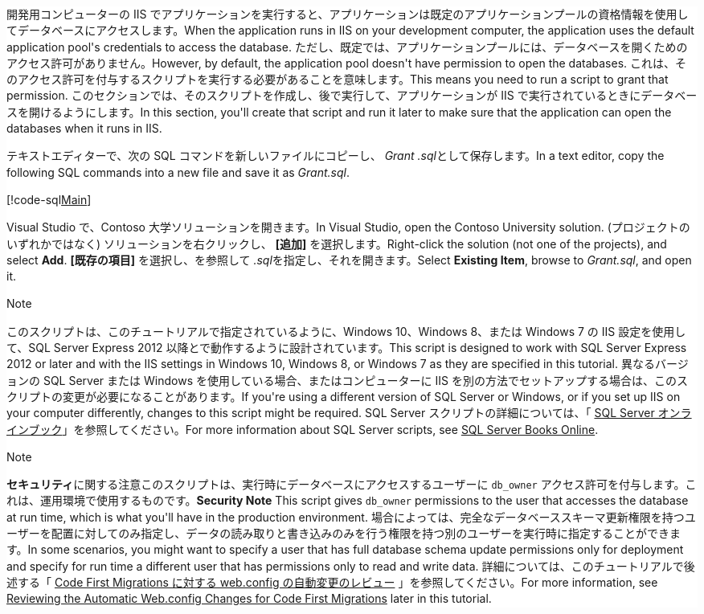 <span data-ttu-id="25f7a-206">開発用コンピューターの IIS でアプリケーションを実行すると、アプリケーションは既定のアプリケーションプールの資格情報を使用してデータベースにアクセスします。</span><span class="sxs-lookup"><span data-stu-id="25f7a-206">When the application runs in IIS on your development computer, the application uses the default application pool's credentials to access the database.</span></span> <span data-ttu-id="25f7a-207">ただし、既定では、アプリケーションプールには、データベースを開くためのアクセス許可がありません。</span><span class="sxs-lookup"><span data-stu-id="25f7a-207">However, by default, the application pool doesn't have permission to open the databases.</span></span> <span data-ttu-id="25f7a-208">これは、そのアクセス許可を付与するスクリプトを実行する必要があることを意味します。</span><span class="sxs-lookup"><span data-stu-id="25f7a-208">This means you need to run a script to grant that permission.</span></span> <span data-ttu-id="25f7a-209">このセクションでは、そのスクリプトを作成し、後で実行して、アプリケーションが IIS で実行されているときにデータベースを開けるようにします。</span><span class="sxs-lookup"><span data-stu-id="25f7a-209">In this section, you'll create that script and run it later to make sure that the application can open the databases when it runs in IIS.</span></span>

<span data-ttu-id="25f7a-210">テキストエディターで、次の SQL コマンドを新しいファイルにコピーし、 *Grant .sql*として保存します。</span><span class="sxs-lookup"><span data-stu-id="25f7a-210">In a text editor, copy the following SQL commands into a new file and save it as *Grant.sql*.</span></span> 

[!code-sql[Main](deploying-to-iis/samples/sample2.sql)]

<span data-ttu-id="25f7a-211">Visual Studio で、Contoso 大学ソリューションを開きます。</span><span class="sxs-lookup"><span data-stu-id="25f7a-211">In Visual Studio, open the Contoso University solution.</span></span> <span data-ttu-id="25f7a-212">(プロジェクトのいずれかではなく) ソリューションを右クリックし、 **[追加]** を選択します。</span><span class="sxs-lookup"><span data-stu-id="25f7a-212">Right-click the solution (not one of the projects), and select **Add**.</span></span> <span data-ttu-id="25f7a-213">**[既存の項目]** を選択し、を参照して *.sql*を指定し、それを開きます。</span><span class="sxs-lookup"><span data-stu-id="25f7a-213">Select **Existing Item**, browse to *Grant.sql*, and open it.</span></span>

> [!NOTE]
> <span data-ttu-id="25f7a-214">このスクリプトは、このチュートリアルで指定されているように、Windows 10、Windows 8、または Windows 7 の IIS 設定を使用して、SQL Server Express 2012 以降とで動作するように設計されています。</span><span class="sxs-lookup"><span data-stu-id="25f7a-214">This script is designed to work with SQL Server Express 2012 or later and with the IIS settings in Windows 10, Windows 8, or Windows 7 as they are specified in this tutorial.</span></span> <span data-ttu-id="25f7a-215">異なるバージョンの SQL Server または Windows を使用している場合、またはコンピューターに IIS を別の方法でセットアップする場合は、このスクリプトの変更が必要になることがあります。</span><span class="sxs-lookup"><span data-stu-id="25f7a-215">If you're using a different version of SQL Server or Windows, or if you set up IIS on your computer differently, changes to this script might be required.</span></span> <span data-ttu-id="25f7a-216">SQL Server スクリプトの詳細については、「 [SQL Server オンラインブック](https://go.microsoft.com/fwlink/?LinkId=132511)」を参照してください。</span><span class="sxs-lookup"><span data-stu-id="25f7a-216">For more information about SQL Server scripts, see [SQL Server Books Online](https://go.microsoft.com/fwlink/?LinkId=132511).</span></span>

> [!NOTE] 
> <span data-ttu-id="25f7a-217">**セキュリティ**に関する注意このスクリプトは、実行時にデータベースにアクセスするユーザーに `db_owner` アクセス許可を付与します。これは、運用環境で使用するものです。</span><span class="sxs-lookup"><span data-stu-id="25f7a-217">**Security Note** This script gives `db_owner` permissions to the user that accesses the database at run time, which is what you'll have in the production environment.</span></span> <span data-ttu-id="25f7a-218">場合によっては、完全なデータベーススキーマ更新権限を持つユーザーを配置に対してのみ指定し、データの読み取りと書き込みのみを行う権限を持つ別のユーザーを実行時に指定することができます。</span><span class="sxs-lookup"><span data-stu-id="25f7a-218">In some scenarios, you might want to specify a user that has full database schema update permissions only for deployment and specify for run time a different user that has permissions only to read and write data.</span></span> <span data-ttu-id="25f7a-219">詳細については、このチュートリアルで後述する「 [Code First Migrations に対する web.config の自動変更のレビュー](#reviewingmigrations) 」を参照してください。</span><span class="sxs-lookup"><span data-stu-id="25f7a-219">For more information, see [Reviewing the Automatic Web.config Changes for Code First Migrations](#reviewingmigrations) later in this tutorial.</span></span>
